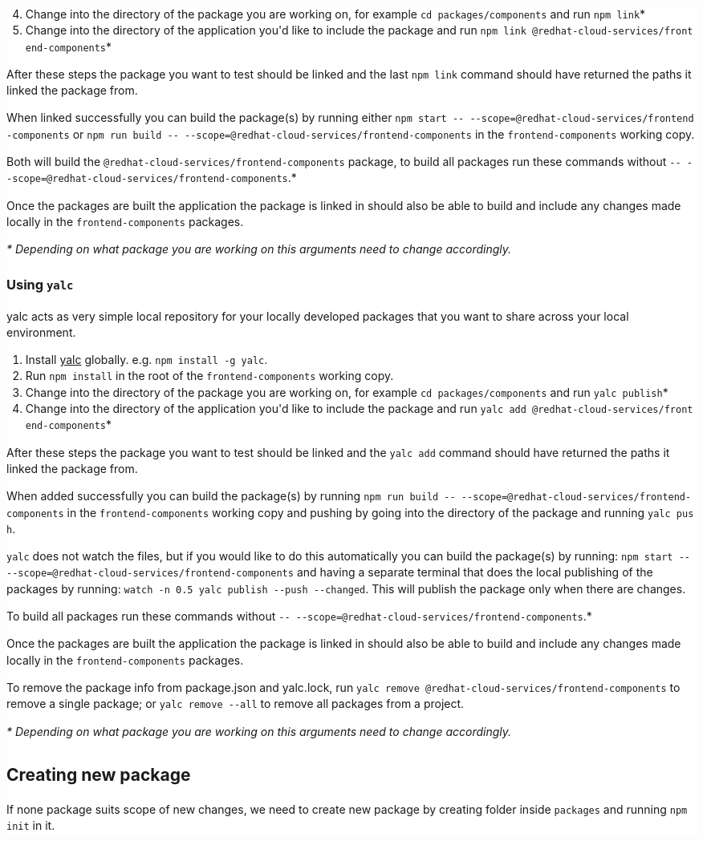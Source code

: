 4. Change into the directory of the package you are working on, for example `cd packages/components` and run `npm link`*
5. Change into the directory of the application you'd like to include the package and run `npm link @redhat-cloud-services/frontend-components`*

After these steps the package you want to test should be linked and the last `npm link` command should have returned the paths it linked the package from.

When linked successfully you can build the package(s) by running either  `npm start -- --scope=@redhat-cloud-services/frontend-components` or `npm run build -- --scope=@redhat-cloud-services/frontend-components` in the `frontend-components` working copy.

Both will build the `@redhat-cloud-services/frontend-components` package, to build all packages run these commands without `-- --scope=@redhat-cloud-services/frontend-components`.*

Once the packages are built the application the package is linked in should also be able to build and include any changes made locally in the `frontend-components` packages.

_* Depending on what package you are working on this arguments need to change accordingly._

### Using `yalc`

yalc acts as very simple local repository for your locally developed packages that you want to share across your local environment.

1. Install [yalc](https://github.com/whitecolor/yalc) globally. e.g. `npm install -g yalc`.
2. Run `npm install` in the root of the `frontend-components` working copy.
3. Change into the directory of the package you are working on, for example `cd packages/components` and run `yalc publish`*
4. Change into the directory of the application you'd like to include the package and run `yalc add @redhat-cloud-services/frontend-components`*

After these steps the package you want to test should be linked and the `yalc add` command should have returned the paths it linked the package from.

When added successfully you can build the package(s) by running `npm run build -- --scope=@redhat-cloud-services/frontend-components` in the `frontend-components` working copy and pushing by going into the directory of the package and running `yalc push`.

`yalc` does not watch the files, but if you would like to do this automatically you can build the package(s) by running: `npm start -- --scope=@redhat-cloud-services/frontend-components` and having a separate terminal that does the local publishing of the packages by running: `watch -n 0.5 yalc publish --push --changed`. This will publish the package only when there are changes.

To build all packages run these commands without `-- --scope=@redhat-cloud-services/frontend-components`.*

Once the packages are built the application the package is linked in should also be able to build and include any changes made locally in the `frontend-components` packages.

To remove the package info from package.json and yalc.lock, run `yalc remove @redhat-cloud-services/frontend-components` to remove a single package; or `yalc remove --all` to remove all packages from a project.

_* Depending on what package you are working on this arguments need to change accordingly._

## Creating new package
If none package suits scope of new changes, we need to create new package by creating folder inside `packages` and running `npm init` in it.
